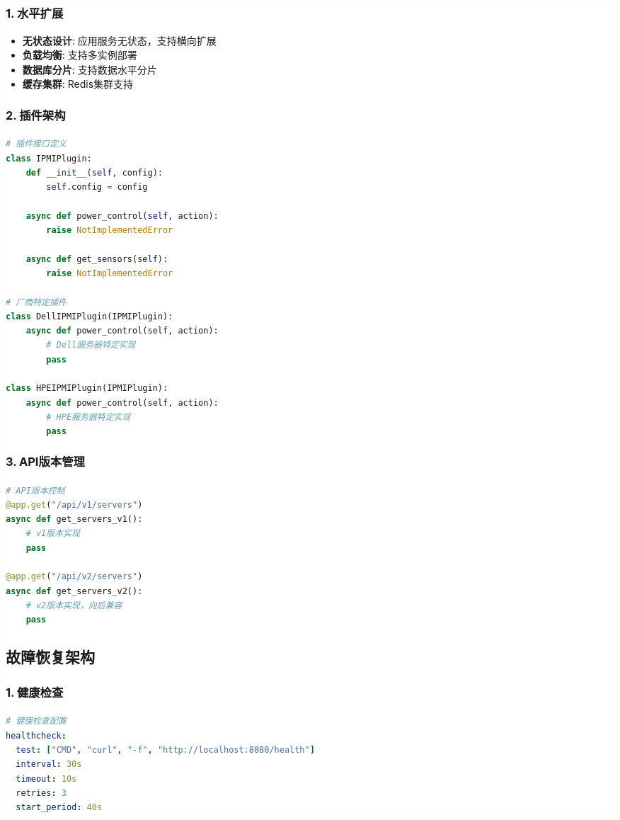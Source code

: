 ### 1. 水平扩展
- **无状态设计**: 应用服务无状态，支持横向扩展
- **负载均衡**: 支持多实例部署
- **数据库分片**: 支持数据水平分片
- **缓存集群**: Redis集群支持

### 2. 插件架构
```python
# 插件接口定义
class IPMIPlugin:
    def __init__(self, config):
        self.config = config
    
    async def power_control(self, action):
        raise NotImplementedError
    
    async def get_sensors(self):
        raise NotImplementedError

# 厂商特定插件
class DellIPMIPlugin(IPMIPlugin):
    async def power_control(self, action):
        # Dell服务器特定实现
        pass

class HPEIPMIPlugin(IPMIPlugin):
    async def power_control(self, action):
        # HPE服务器特定实现
        pass
```

### 3. API版本管理
```python
# API版本控制
@app.get("/api/v1/servers")
async def get_servers_v1():
    # v1版本实现
    pass

@app.get("/api/v2/servers")
async def get_servers_v2():
    # v2版本实现，向后兼容
    pass
```

## 故障恢复架构

### 1. 健康检查
```yaml
# 健康检查配置
healthcheck:
  test: ["CMD", "curl", "-f", "http://localhost:8080/health"]
  interval: 30s
  timeout: 10s
  retries: 3
  start_period: 40s
```
